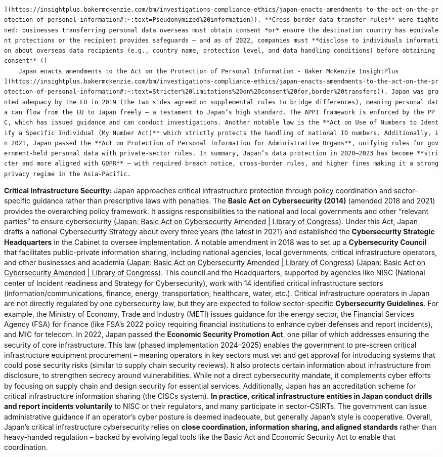 	](https://insightplus.bakermckenzie.com/bm/investigations-compliance-ethics/japan-enacts-amendments-to-the-act-on-the-protection-of-personal-information#:~:text=Pseudonymized%20information)). **Cross-border data transfer rules** were tightened: businesses transferring personal data overseas must obtain consent *or* ensure the destination country has equivalent protections or the recipient provides safeguards – and as of 2022, companies must **disclose to individuals information about overseas data recipients (e.g., country name, protection level, and data handling conditions) before obtaining consent** ([
		Japan enacts amendments to the Act on the Protection of Personal Information - Baker McKenzie InsightPlus
	](https://insightplus.bakermckenzie.com/bm/investigations-compliance-ethics/japan-enacts-amendments-to-the-act-on-the-protection-of-personal-information#:~:text=Stricter%20limitations%20on%20consent%20for,border%20transfers)). Japan was granted adequacy by the EU in 2019 (the two sides agreed on supplemental rules to bridge differences), meaning personal data can flow from the EU to Japan freely – a testament to Japan’s high standard. The APPI framework is enforced by the PPC, which has issued guidance and can conduct investigations. Another notable law is the **Act on Use of Numbers to Identify a Specific Individual (My Number Act)** which strictly protects the handling of national ID numbers. Additionally, in 2021, Japan passed the **Act on Protection of Personal Information for Administrative Organs**, unifying rules for government-held personal data with private-sector rules. In summary, Japan’s data protection in 2020–2023 has become **stricter and more aligned with GDPR** – with required breach notice, cross-border rules, and higher fines making it a strong privacy regime in the Asia-Pacific.

**Critical Infrastructure Security:** Japan approaches critical infrastructure protection through policy coordination and sector-specific guidance rather than prescriptive laws with penalties. The **Basic Act on Cybersecurity (2014)** (amended 2018 and 2021) provides the overarching policy framework. It assigns responsibilities to the national and local governments and other “relevant parties” to ensure cybersecurity ([Japan: Basic Act on Cybersecurity Amended  | Library of Congress](https://www.loc.gov/item/global-legal-monitor/2018-12-26/japan-basic-act-on-cybersecurity-amended/#:~:text=English%20version%20available%20on%20the,1)). Under this Act, Japan drafts a national Cybersecurity Strategy about every three years (the latest in 2021) and established the **Cybersecurity Strategic Headquarters** in the Cabinet to oversee implementation. A notable amendment in 2018 was to set up a **Cybersecurity Council** that facilitates public-private information sharing, including national agencies, local governments, critical infrastructure operators, and other businesses and academia ([Japan: Basic Act on Cybersecurity Amended  | Library of Congress](https://www.loc.gov/item/global-legal-monitor/2018-12-26/japan-basic-act-on-cybersecurity-amended/#:~:text=website%20%28in%20Japanese%29,17)) ([Japan: Basic Act on Cybersecurity Amended  | Library of Congress](https://www.loc.gov/item/global-legal-monitor/2018-12-26/japan-basic-act-on-cybersecurity-amended/#:~:text=consist%20of%20national%20government%20agencies%2C,17)). This council and the Headquarters, supported by agencies like NISC (National center of Incident readiness and Strategy for Cybersecurity), work with 14 identified critical infrastructure sectors (information/communications, finance, energy, transportation, healthcare, water, etc.). Critical infrastructure operators in Japan are not directly regulated by one cybersecurity law, but they are expected to follow sector-specific **Cybersecurity Guidelines**. For example, the Ministry of Economy, Trade and Industry (METI) issues guidance for the energy sector, the Financial Services Agency (FSA) for finance (like FSA’s 2022 policy requiring financial institutions to enhance cyber defenses and report incidents), and MIC for telecom. In 2022, Japan passed the **Economic Security Promotion Act**, one pillar of which addresses ensuring the security of core infrastructure. This law (phased implementation 2024–2025) enables the government to pre-screen critical infrastructure equipment procurement – meaning operators in key sectors must vet and get approval for introducing systems that could pose security risks (similar to supply chain security reviews). It also protects certain information about infrastructure from disclosure, to strengthen secrecy around vulnerabilities. While not a direct cybersecurity mandate, it complements cyber efforts by focusing on supply chain and design security for essential services. Additionally, Japan has an accreditation scheme for critical infrastructure information sharing (the CISCs system). **In practice, critical infrastructure entities in Japan conduct drills and report incidents voluntarily** to NISC or their regulators, and many participate in sector-CSIRTs. The government can issue administrative guidance if an operator’s cyber posture is deemed inadequate, but generally Japan’s style is cooperative. Overall, Japan’s critical infrastructure cybersecurity relies on **close coordination, information sharing, and aligned standards** rather than heavy-handed regulation – backed by evolving legal tools like the Basic Act and Economic Security Act to enable that coordination.
